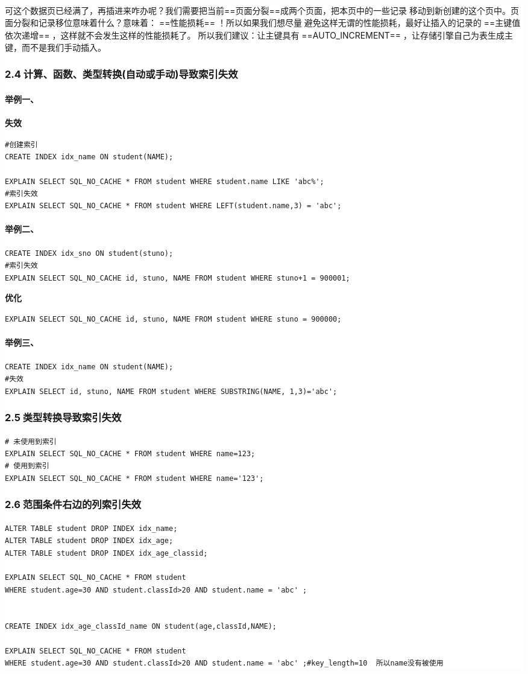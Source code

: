 可这个数据页已经满了，再插进来咋办呢？我们需要把当前==页面分裂==成两个页面，把本页中的一些记录 移动到新创建的这个页中。页面分裂和记录移位意味着什么？意味着： ==性能损耗== ！所以如果我们想尽量 避免这样无谓的性能损耗，最好让插入的记录的 ==主键值依次递增== ，这样就不会发生这样的性能损耗了。 所以我们建议：让主键具有 ==AUTO_INCREMENT== ，让存储引擎自己为表生成主键，而不是我们手动插入。



### 2.4 计算、函数、类型转换(自动或手动)导致索引失效

#### 举例一、

**失效**

```mysql
#创建索引
CREATE INDEX idx_name ON student(NAME);

EXPLAIN SELECT SQL_NO_CACHE * FROM student WHERE student.name LIKE 'abc%';
#索引失效
EXPLAIN SELECT SQL_NO_CACHE * FROM student WHERE LEFT(student.name,3) = 'abc';
```

#### 举例二、

```mysql
CREATE INDEX idx_sno ON student(stuno);
#索引失效
EXPLAIN SELECT SQL_NO_CACHE id, stuno, NAME FROM student WHERE stuno+1 = 900001;
```

**优化**

```mysql
EXPLAIN SELECT SQL_NO_CACHE id, stuno, NAME FROM student WHERE stuno = 900000;
```

#### 举例三、

```mysql
CREATE INDEX idx_name ON student(NAME);
#失效
EXPLAIN SELECT id, stuno, NAME FROM student WHERE SUBSTRING(NAME, 1,3)='abc';
```



### 2.5 类型转换导致索引失效

```mysql
# 未使用到索引
EXPLAIN SELECT SQL_NO_CACHE * FROM student WHERE name=123;
# 使用到索引
EXPLAIN SELECT SQL_NO_CACHE * FROM student WHERE name='123';
```



### 2.6 范围条件右边的列索引失效

```mysql
ALTER TABLE student DROP INDEX idx_name;
ALTER TABLE student DROP INDEX idx_age;
ALTER TABLE student DROP INDEX idx_age_classid;

EXPLAIN SELECT SQL_NO_CACHE * FROM student
WHERE student.age=30 AND student.classId>20 AND student.name = 'abc' ;


CREATE INDEX idx_age_classId_name ON student(age,classId,NAME);

EXPLAIN SELECT SQL_NO_CACHE * FROM student
WHERE student.age=30 AND student.classId>20 AND student.name = 'abc' ;#key_length=10  所以name没有被使用
```